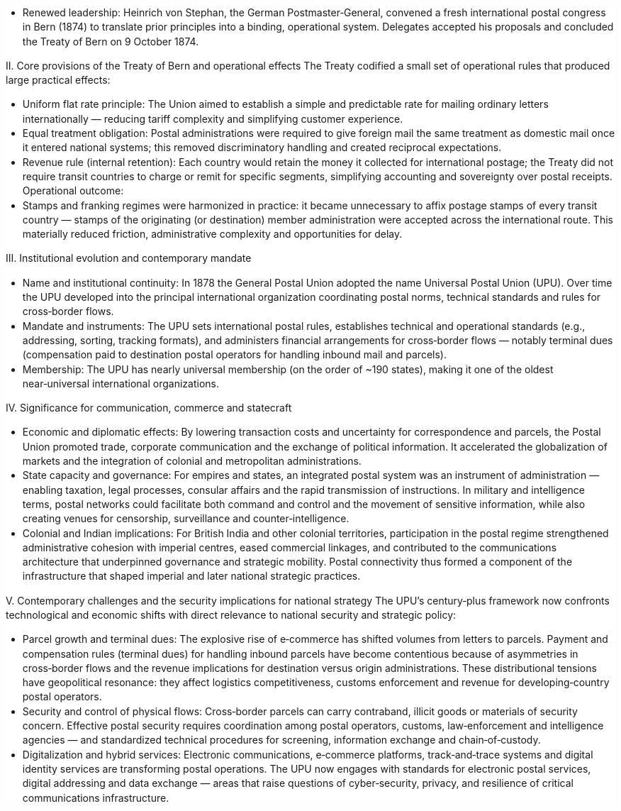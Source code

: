 - Renewed leadership: Heinrich von Stephan, the German Postmaster‑General, convened a fresh international postal congress in Bern (1874) to translate prior principles into a binding, operational system. Delegates accepted his proposals and concluded the Treaty of Bern on 9 October 1874.

II. Core provisions of the Treaty of Bern and operational effects
The Treaty codified a small set of operational rules that produced large practical effects:
- Uniform flat rate principle: The Union aimed to establish a simple and predictable rate for mailing ordinary letters internationally — reducing tariff complexity and simplifying customer experience.
- Equal treatment obligation: Postal administrations were required to give foreign mail the same treatment as domestic mail once it entered national systems; this removed discriminatory handling and created reciprocal expectations.
- Revenue rule (internal retention): Each country would retain the money it collected for international postage; the Treaty did not require transit countries to charge or remit for specific segments, simplifying accounting and sovereignty over postal receipts.
Operational outcome:
- Stamps and franking regimes were harmonized in practice: it became unnecessary to affix postage stamps of every transit country — stamps of the originating (or destination) member administration were accepted across the international route. This materially reduced friction, administrative complexity and opportunities for delay.

III. Institutional evolution and contemporary mandate
- Name and institutional continuity: In 1878 the General Postal Union adopted the name Universal Postal Union (UPU). Over time the UPU developed into the principal international organization coordinating postal norms, technical standards and rules for cross‑border flows.
- Mandate and instruments: The UPU sets international postal rules, establishes technical and operational standards (e.g., addressing, sorting, tracking formats), and administers financial arrangements for cross‑border flows — notably terminal dues (compensation paid to destination postal operators for handling inbound mail and parcels).
- Membership: The UPU has nearly universal membership (on the order of ~190 states), making it one of the oldest near‑universal international organizations.

IV. Significance for communication, commerce and statecraft
- Economic and diplomatic effects: By lowering transaction costs and uncertainty for correspondence and parcels, the Postal Union promoted trade, corporate communication and the exchange of political information. It accelerated the globalization of markets and the integration of colonial and metropolitan administrations.
- State capacity and governance: For empires and states, an integrated postal system was an instrument of administration — enabling taxation, legal processes, consular affairs and the rapid transmission of instructions. In military and intelligence terms, postal networks could facilitate both command and control and the movement of sensitive information, while also creating venues for censorship, surveillance and counter‑intelligence.
- Colonial and Indian implications: For British India and other colonial territories, participation in the postal regime strengthened administrative cohesion with imperial centres, eased commercial linkages, and contributed to the communications architecture that underpinned governance and strategic mobility. Postal connectivity thus formed a component of the infrastructure that shaped imperial and later national strategic practices.

V. Contemporary challenges and the security implications for national strategy
The UPU’s century‑plus framework now confronts technological and economic shifts with direct relevance to national security and strategic policy:
- Parcel growth and terminal dues: The explosive rise of e‑commerce has shifted volumes from letters to parcels. Payment and compensation rules (terminal dues) for handling inbound parcels have become contentious because of asymmetries in cross‑border flows and the revenue implications for destination versus origin administrations. These distributional tensions have geopolitical resonance: they affect logistics competitiveness, customs enforcement and revenue for developing‑country postal operators.
- Security and control of physical flows: Cross‑border parcels can carry contraband, illicit goods or materials of security concern. Effective postal security requires coordination among postal operators, customs, law‑enforcement and intelligence agencies — and standardized technical procedures for screening, information exchange and chain‑of‑custody.
- Digitalization and hybrid services: Electronic communications, e‑commerce platforms, track‑and‑trace systems and digital identity services are transforming postal operations. The UPU now engages with standards for electronic postal services, digital addressing and data exchange — areas that raise questions of cyber‑security, privacy, and resilience of critical communications infrastructure.